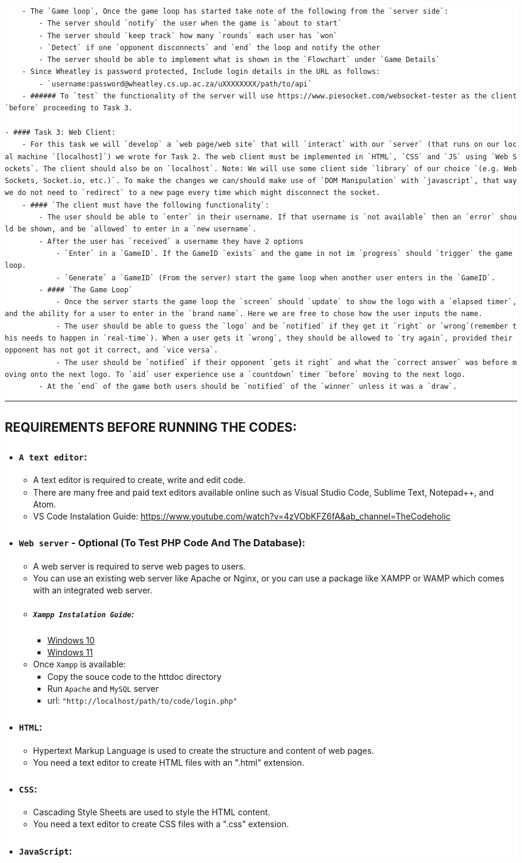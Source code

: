         - The `Game loop`, Once the game loop has started take note of the following from the `server side`:
            - The server should `notify` the user when the game is `about to start`
            - The server should `keep track` how many `rounds` each user has `won`
            - `Detect` if one `opponent disconnects` and `end` the loop and notify the other
            - The server should be able to implement what is shown in the `Flowchart` under `Game Details`
        - Since Wheatley is password protected, Include login details in the URL as follows:
            - `username:password@wheatley.cs.up.ac.za/uXXXXXXXX/path/to/api`
        - ###### To `test` the functionality of the server will use https://www.piesocket.com/websocket-tester as the client `before` proceeding to Task 3.

    - #### Task 3: Web Client:
        - For this task we will `develop` a `web page/web site` that will `interact` with our `server` (that runs on our local machine `[localhost]`) we wrote for Task 2. The web client must be implemented in `HTML`, `CSS` and `JS` using `Web Sockets`. The client should also be on `localhost`. Note: We will use some client side `library` of our choice `(e.g. WebSockets, Socket.io, etc.)`. To make the changes we can/should make use of `DOM Manipulation` with `javascript`, that way we do not need to `redirect` to a new page every time which might disconnect the socket.
        - #### `The client must have the following functionality`:
            - The user should be able to `enter` in their username. If that username is `not available` then an `error` should be shown, and be `allowed` to enter in a `new username`.
            - After the user has `received` a username they have 2 options
                - `Enter` in a `GameID`. If the GameID `exists` and the game in not im `progress` should `trigger` the game loop.
                - `Generate` a `GameID` (From the server) start the game loop when another user enters in the `GameID`.
            - #### `The Game Loop`
                - Once the server starts the game loop the `screen` should `update` to show the logo with a `elapsed timer`, and the ability for a user to enter in the `brand name`. Here we are free to chose how the user inputs the name.
                - The user should be able to guess the `logo` and be `notified` if they get it `right` or `wrong`(remember this needs to happen in `real-time`). When a user gets it `wrong`, they should be allowed to `try again`, provided their opponent has not got it correct, and `vice versa`.
                - The user should be `notified` if their opponent `gets it right` and what the `correct answer` was before moving onto the next logo. To `aid` user experience use a `countdown` timer `before` moving to the next logo.
            - At the `end` of the game both users should be `notified` of the `winner` unless it was a `draw`.
---
## REQUIREMENTS BEFORE RUNNING THE CODES:

- ### `A text editor`:
    - A text editor is required to create, write and edit code.
    - There are many free and paid text editors available online such as Visual Studio Code, Sublime Text, Notepad++, and Atom.
  - VS Code Instalation Guide: https://www.youtube.com/watch?v=4zVObKFZ6fA&ab_channel=TheCodeholic
- ### `Web server` - Optional (To Test PHP Code And The Database):
    - A web server is required to serve web pages to users.
    - You can use an existing web server like Apache or Nginx, or you can use a package like XAMPP or WAMP which comes with an integrated web server.
    - ##### `Xampp Instalation Guide`:
        - [Windows 10](https://www.youtube.com/watch?v=-f8N4FEQWyY&ab_channel=edureka%21)
        - [Windows 11](https://www.youtube.com/watch?v=VQpATELDSEI&ab_channel=ProgrammingKnowledge2)
    - Once `Xampp` is available:
        - Copy the souce code to the httdoc directory
        - Run `Apache` and `MySQL` server
        - url:  `"http://localhost/path/to/code/login.php"`
- ### `HTML`:
    - Hypertext Markup Language is used to create the structure and content of web pages.
    - You need a text editor to create HTML files with an ".html" extension.
- ### `CSS`:
    - Cascading Style Sheets are used to style the HTML content.
    - You need a text editor to create CSS files with a ".css" extension.
- ### `JavaScript`: